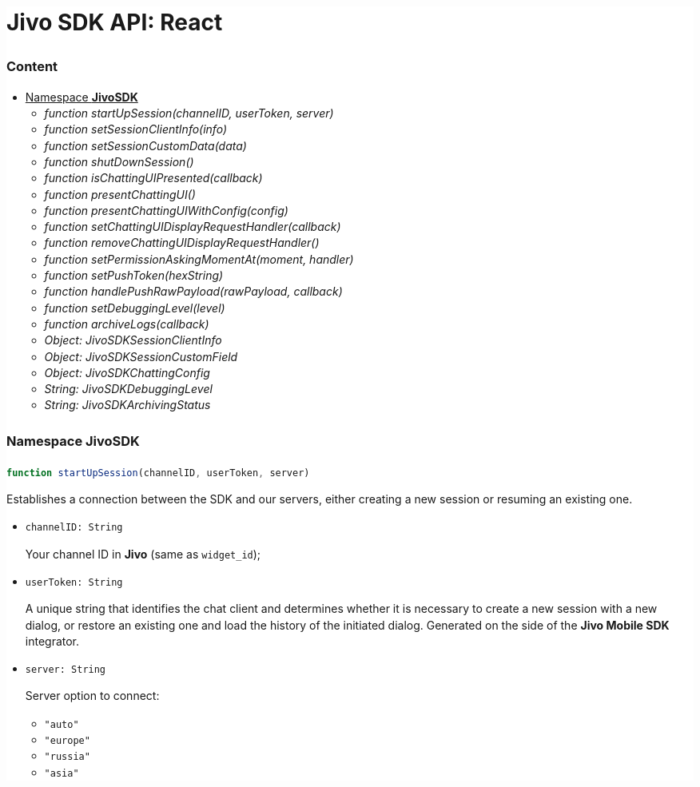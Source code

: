 # Jivo SDK API: React



### Content

- [Namespace **JivoSDK**](#namespace_JivoSDK)
    - *function startUpSession(channelID, userToken, server)*
    - *function setSessionClientInfo(info)*
    - *function setSessionCustomData(data)*
    - *function shutDownSession()*
    - *function isChattingUIPresented(callback)*
    - *function presentChattingUI()*
    - *function presentChattingUIWithConfig(config)*
    - *function setChattingUIDisplayRequestHandler(callback)*
    - *function removeChattingUIDisplayRequestHandler()*
    - *function setPermissionAskingMomentAt(moment, handler)*
    - *function setPushToken(hexString)*
    - *function handlePushRawPayload(rawPayload, callback)*
    - *function setDebuggingLevel(level)*
    - *function archiveLogs(callback)*
    - *Object: JivoSDKSessionClientInfo*
    - *Object: JivoSDKSessionCustomField*
    - *Object: JivoSDKChattingConfig*
    - *String: JivoSDKDebuggingLevel*
    - *String: JivoSDKArchivingStatus*



### Namespace <a name="namespace_JivoSDK">JivoSDK</a>



```javascript
function startUpSession(channelID, userToken, server)
```

Establishes a connection between the SDK and our servers, either creating a new session or resuming an existing one.

- `channelID: String`

    Your channel ID in **Jivo** (same as `widget_id`);

- `userToken: String`

    A unique string that identifies the chat client and determines whether it is necessary to create a new session with a new dialog, or restore an existing one and load the history of the initiated dialog. Generated on the side of the **Jivo Mobile SDK** integrator.
    
- `server: String`

    Server option to connect:
    
    - `"auto"`
    - `"europe"`
    - `"russia"`
    - `"asia"`
